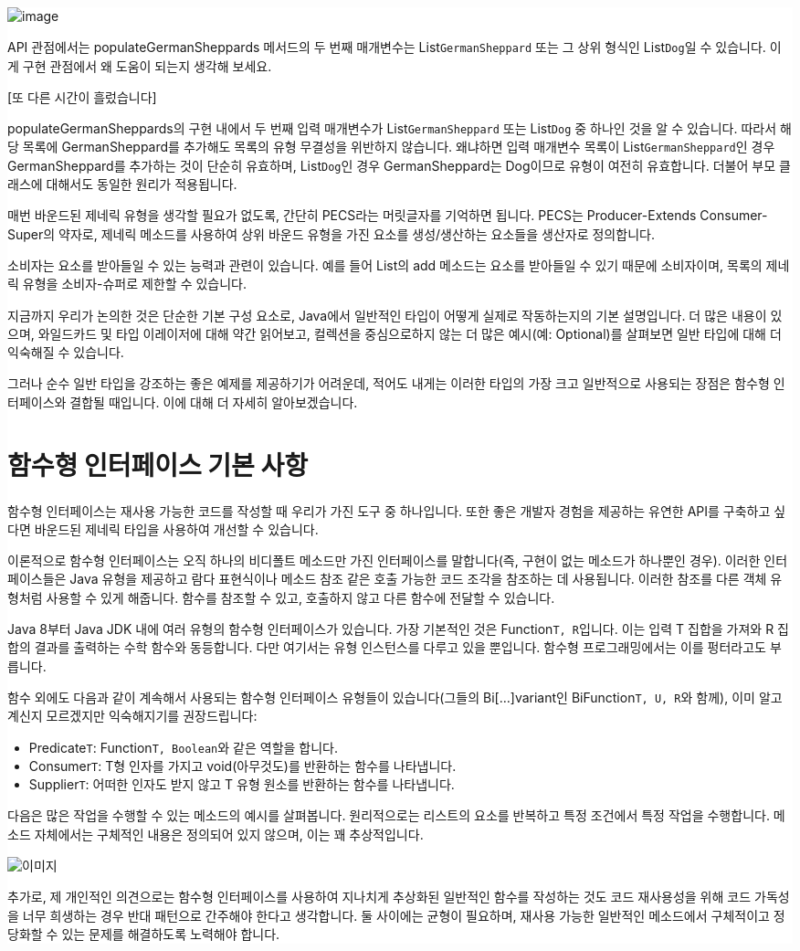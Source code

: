 ![image](/assets/img/2024-06-19-PolymorphicfunctionsusingJavagenerics_7.png)

API 관점에서는 populateGermanSheppards 메서드의 두 번째 매개변수는 List`GermanSheppard` 또는 그 상위 형식인 List`Dog`일 수 있습니다. 이게 구현 관점에서 왜 도움이 되는지 생각해 보세요.

[또 다른 시간이 흘렀습니다]

<div class="content-ad"></div>

populateGermanSheppards의 구현 내에서 두 번째 입력 매개변수가 List`GermanSheppard` 또는 List`Dog` 중 하나인 것을 알 수 있습니다. 따라서 해당 목록에 GermanSheppard를 추가해도 목록의 유형 무결성을 위반하지 않습니다. 왜냐하면 입력 매개변수 목록이 List`GermanSheppard`인 경우 GermanSheppard를 추가하는 것이 단순히 유효하며, List`Dog`인 경우 GermanSheppard는 Dog이므로 유형이 여전히 유효합니다. 더불어 부모 클래스에 대해서도 동일한 원리가 적용됩니다.

매번 바운드된 제네릭 유형을 생각할 필요가 없도록, 간단히 PECS라는 머릿글자를 기억하면 됩니다. PECS는 Producer-Extends Consumer-Super의 약자로, 제네릭 메소드를 사용하여 상위 바운드 유형을 가진 요소를 생성/생산하는 요소들을 생산자로 정의합니다.

소비자는 요소를 받아들일 수 있는 능력과 관련이 있습니다. 예를 들어 List의 add 메소드는 요소를 받아들일 수 있기 때문에 소비자이며, 목록의 제네릭 유형을 소비자-슈퍼로 제한할 수 있습니다.

<div class="content-ad"></div>

지금까지 우리가 논의한 것은 단순한 기본 구성 요소로, Java에서 일반적인 타입이 어떻게 실제로 작동하는지의 기본 설명입니다. 더 많은 내용이 있으며, 와일드카드 및 타입 이레이저에 대해 약간 읽어보고, 컬렉션을 중심으로하지 않는 더 많은 예시(예: Optional)를 살펴보면 일반 타입에 대해 더 익숙해질 수 있습니다.

그러나 순수 일반 타입을 강조하는 좋은 예제를 제공하기가 어려운데, 적어도 내게는 이러한 타입의 가장 크고 일반적으로 사용되는 장점은 함수형 인터페이스와 결합될 때입니다. 이에 대해 더 자세히 알아보겠습니다.

# 함수형 인터페이스 기본 사항

함수형 인터페이스는 재사용 가능한 코드를 작성할 때 우리가 가진 도구 중 하나입니다. 또한 좋은 개발자 경험을 제공하는 유연한 API를 구축하고 싶다면 바운드된 제네릭 타입을 사용하여 개선할 수 있습니다.

<div class="content-ad"></div>

이론적으로 함수형 인터페이스는 오직 하나의 비디폴트 메소드만 가진 인터페이스를 말합니다(즉, 구현이 없는 메소드가 하나뿐인 경우). 이러한 인터페이스들은 Java 유형을 제공하고 람다 표현식이나 메소드 참조 같은 호출 가능한 코드 조각을 참조하는 데 사용됩니다. 이러한 참조를 다른 객체 유형처럼 사용할 수 있게 해줍니다. 함수를 참조할 수 있고, 호출하지 않고 다른 함수에 전달할 수 있습니다.

Java 8부터 Java JDK 내에 여러 유형의 함수형 인터페이스가 있습니다. 가장 기본적인 것은 Function`T, R`입니다. 이는 입력 T 집합을 가져와 R 집합의 결과를 출력하는 수학 함수와 동등합니다. 다만 여기서는 유형 인스턴스를 다루고 있을 뿐입니다. 함수형 프로그래밍에서는 이를 펑터라고도 부릅니다.

함수 외에도 다음과 같이 계속해서 사용되는 함수형 인터페이스 유형들이 있습니다(그들의 Bi[…]variant인 BiFunction`T, U, R`와 함께), 이미 알고 계신지 모르겠지만 익숙해지기를 권장드립니다:

- Predicate`T`: Function`T, Boolean`와 같은 역할을 합니다.
- Consumer`T`: T형 인자를 가지고 void(아무것도)를 반환하는 함수를 나타냅니다.
- Supplier`T`: 어떠한 인자도 받지 않고 T 유형 원소를 반환하는 함수를 나타냅니다.

<div class="content-ad"></div>

다음은 많은 작업을 수행할 수 있는 메소드의 예시를 살펴봅니다. 원리적으로는 리스트의 요소를 반복하고 특정 조건에서 특정 작업을 수행합니다. 메소드 자체에서는 구체적인 내용은 정의되어 있지 않으며, 이는 꽤 추상적입니다.

![이미지](/assets/img/2024-06-19-PolymorphicfunctionsusingJavagenerics_8.png)

추가로, 제 개인적인 의견으로는 함수형 인터페이스를 사용하여 지나치게 추상화된 일반적인 함수를 작성하는 것도 코드 재사용성을 위해 코드 가독성을 너무 희생하는 경우 반대 패턴으로 간주해야 한다고 생각합니다. 둘 사이에는 균형이 필요하며, 재사용 가능한 일반적인 메소드에서 구체적이고 정당화할 수 있는 문제를 해결하도록 노력해야 합니다.
